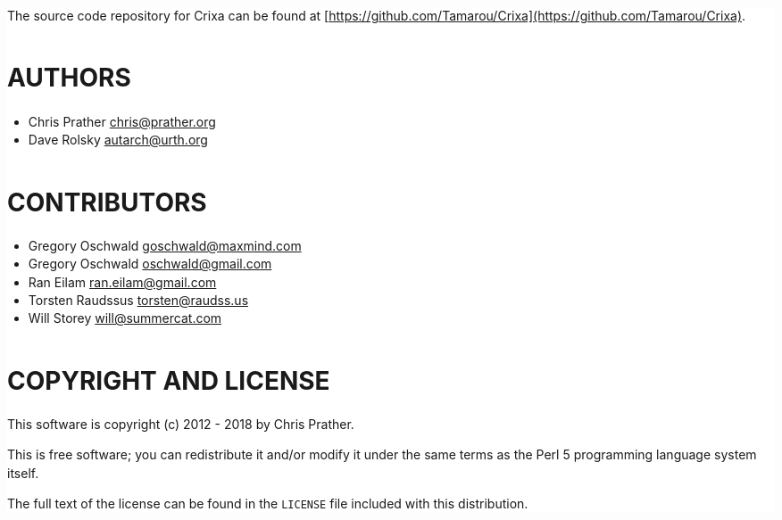 The source code repository for Crixa can be found at [https://github.com/Tamarou/Crixa](https://github.com/Tamarou/Crixa).

# AUTHORS

- Chris Prather <chris@prather.org>
- Dave Rolsky <autarch@urth.org>

# CONTRIBUTORS

- Gregory Oschwald <goschwald@maxmind.com>
- Gregory Oschwald <oschwald@gmail.com>
- Ran Eilam <ran.eilam@gmail.com>
- Torsten Raudssus <torsten@raudss.us>
- Will Storey <will@summercat.com>

# COPYRIGHT AND LICENSE

This software is copyright (c) 2012 - 2018 by Chris Prather.

This is free software; you can redistribute it and/or modify it under
the same terms as the Perl 5 programming language system itself.

The full text of the license can be found in the
`LICENSE` file included with this distribution.
